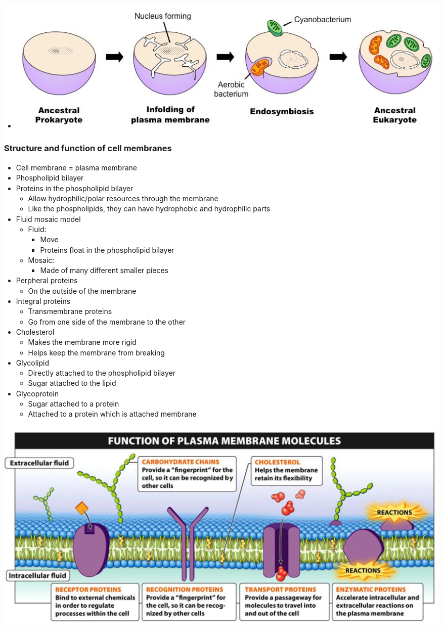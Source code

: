 - ![Endosymbiont Hypothesis](./Photos/EndosymbiontHypothesis.jpeg)

### Structure and function of cell membranes

- Cell membrane = plasma membrane
- Phospholipid bilayer
- Proteins in the phospholipid bilayer
    - Allow hydrophilic/polar resources through the membrane
    - Like the phospholipids, they can have hydrophobic and hydrophilic parts
- Fluid mosaic model
    - Fluid:
        - Move
        - Proteins float in the phospholipid bilayer
    - Mosaic:
        - Made of many different smaller pieces
- Perpheral proteins
    - On the outside of the membrane
- Integral proteins
    - Transmembrane proteins
    - Go from one side of the membrane to the other
- Cholesterol
    - Makes the membrane more rigid
    - Helps keep the membrane from breaking
- Glycolipid
    - Directly attached to the phospholipid bilayer
    - Sugar attached to the lipid
- Glycoprotein
    - Sugar attached to a protein
    - Attached to a protein which is attached membrane

![Membrane Proteins](./Photos/MembraneProteins.png)